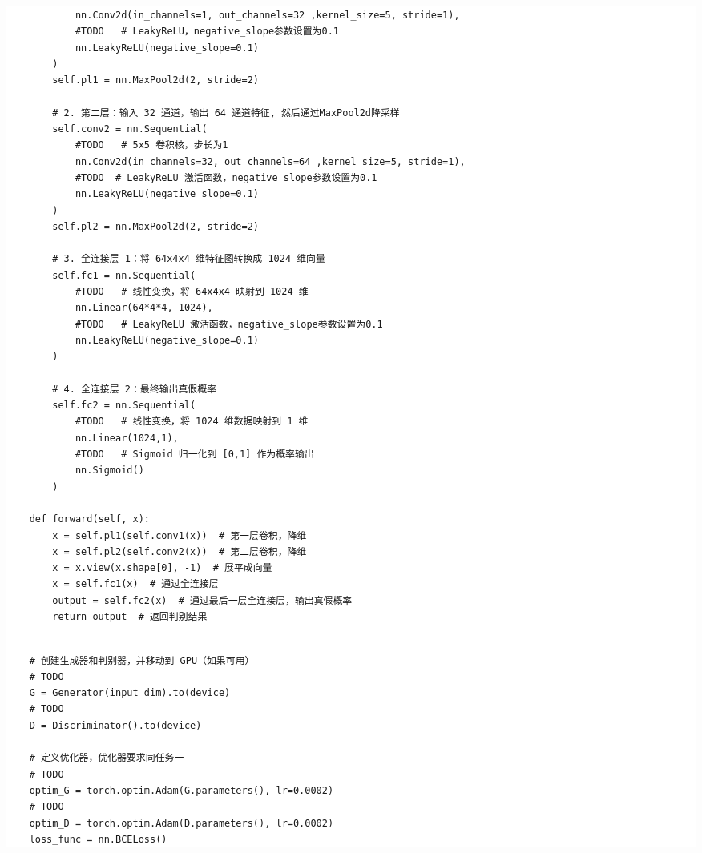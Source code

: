 ````
            nn.Conv2d(in_channels=1, out_channels=32 ,kernel_size=5, stride=1),
            #TODO   # LeakyReLU，negative_slope参数设置为0.1
            nn.LeakyReLU(negative_slope=0.1)
        )
        self.pl1 = nn.MaxPool2d(2, stride=2)

        # 2. 第二层：输入 32 通道，输出 64 通道特征, 然后通过MaxPool2d降采样
        self.conv2 = nn.Sequential(
            #TODO   # 5x5 卷积核，步长为1
            nn.Conv2d(in_channels=32, out_channels=64 ,kernel_size=5, stride=1),
            #TODO  # LeakyReLU 激活函数，negative_slope参数设置为0.1
            nn.LeakyReLU(negative_slope=0.1)
        )
        self.pl2 = nn.MaxPool2d(2, stride=2)

        # 3. 全连接层 1：将 64x4x4 维特征图转换成 1024 维向量
        self.fc1 = nn.Sequential(
            #TODO   # 线性变换，将 64x4x4 映射到 1024 维
            nn.Linear(64*4*4, 1024),
            #TODO   # LeakyReLU 激活函数，negative_slope参数设置为0.1
            nn.LeakyReLU(negative_slope=0.1)
        )

        # 4. 全连接层 2：最终输出真假概率
        self.fc2 = nn.Sequential(
            #TODO   # 线性变换，将 1024 维数据映射到 1 维
            nn.Linear(1024,1),
            #TODO   # Sigmoid 归一化到 [0,1] 作为概率输出
            nn.Sigmoid()
        )

    def forward(self, x):
        x = self.pl1(self.conv1(x))  # 第一层卷积，降维
        x = self.pl2(self.conv2(x))  # 第二层卷积，降维
        x = x.view(x.shape[0], -1)  # 展平成向量
        x = self.fc1(x)  # 通过全连接层
        output = self.fc2(x)  # 通过最后一层全连接层，输出真假概率
        return output  # 返回判别结果
````

````

    # 创建生成器和判别器，并移动到 GPU（如果可用）
    # TODO
    G = Generator(input_dim).to(device)
    # TODO
    D = Discriminator().to(device)

    # 定义优化器，优化器要求同任务一
    # TODO
    optim_G = torch.optim.Adam(G.parameters(), lr=0.0002)
    # TODO
    optim_D = torch.optim.Adam(D.parameters(), lr=0.0002)
    loss_func = nn.BCELoss()
````
